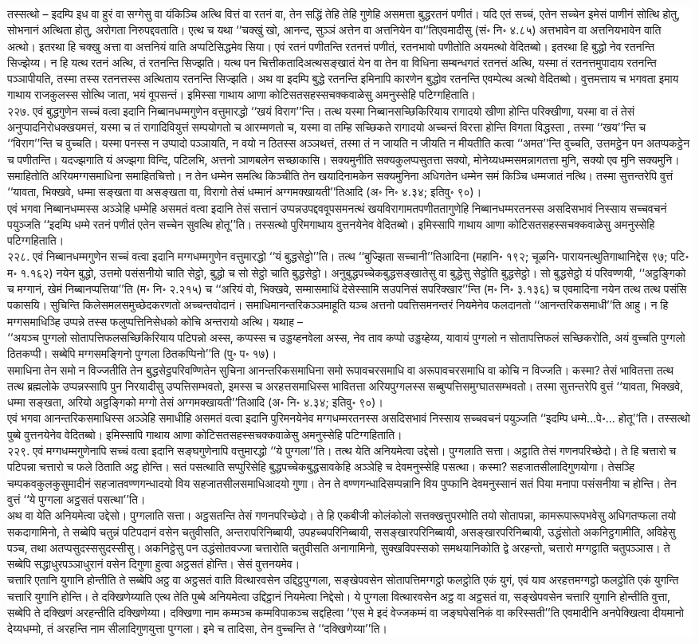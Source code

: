 तस्सत्थो – इदम्पि इध वा हुरं वा सग्गेसु वा यंकिञ्चि अत्थि वित्तं वा रतनं वा, तेन सद्धिं तेहि तेहि गुणेहि असमत्ता बुद्धरतनं पणीतं। यदि एतं सच्चं, एतेन सच्चेन इमेसं पाणीनं सोत्थि होतु, सोभनानं अत्थिता होतु, अरोगता निरुपद्दवताति। एत्थ च यथा ‘‘चक्खुं खो, आनन्द, सुञ्ञं अत्तेन वा अत्तनियेन वा’’तिएवमादीसु (सं॰ नि॰ ४.८५) अत्तभावेन वा अत्तनियभावेन वाति अत्थो। इतरथा हि चक्खु अत्ता वा अत्तनियं वाति अप्पटिसिद्धमेव सिया। एवं रतनं पणीतन्ति रतनत्तं पणीतं, रतनभावो पणीतोति अयमत्थो वेदितब्बो। इतरथा हि बुद्धो नेव रतनन्ति सिज्झेय्य। न हि यत्थ रतनं अत्थि, तं रतनन्ति सिज्झति। यत्थ पन चित्तीकतादिअत्थसङ्खातं येन वा तेन वा विधिना सम्बन्धगतं रतनत्तं अत्थि, यस्मा तं रतनत्तमुपादाय रतनन्ति पञ्ञापीयति, तस्मा तस्स रतनत्तस्स अत्थिताय रतनन्ति सिज्झति। अथ वा इदम्पि बुद्धे रतनन्ति इमिनापि कारणेन बुद्धोव रतनन्ति एवम्पेत्थ अत्थो वेदितब्बो। वुत्तमत्ताय च भगवता इमाय गाथाय राजकुलस्स सोत्थि जाता, भयं वूपसन्तं। इमिस्सा गाथाय आणा कोटिसतसहस्सचक्कवाळेसु अमनुस्सेहि पटिग्गहिताति।  
२२७. एवं बुद्धगुणेन सच्चं वत्वा इदानि निब्बानधम्मगुणेन वत्तुमारद्धो ‘‘खयं विराग’’न्ति। तत्थ यस्मा निब्बानसच्छिकिरियाय रागादयो खीणा होन्ति परिक्खीणा, यस्मा वा तं तेसं अनुप्पादनिरोधक्खयमत्तं, यस्मा च तं रागादिवियुत्तं सम्पयोगतो च आरम्मणतो च, यस्मा वा तम्हि सच्छिकते रागादयो अच्चन्तं विरत्ता होन्ति विगता विद्धस्ता , तस्मा ‘‘खय’’न्ति च ‘‘विराग’’न्ति च वुच्चति। यस्मा पनस्स न उप्पादो पञ्ञायति, न वयो न ठितस्स अञ्ञथत्तं, तस्मा तं न जायति न जीयति न मीयतीति कत्वा ‘‘अमत’’न्ति वुच्चति, उत्तमट्ठेन पन अतप्पकट्ठेन च पणीतन्ति। यदज्झगाति यं अज्झगा विन्दि, पटिलभि, अत्तनो ञाणबलेन सच्छाकासि। सक्यमुनीति सक्यकुलप्पसुतत्ता सक्यो, मोनेय्यधम्मसमन्नागतत्ता मुनि, सक्यो एव मुनि सक्यमुनि। समाहितोति अरियमग्गसमाधिना समाहितचित्तो। न तेन धम्मेन समत्थि किञ्चीति तेन खयादिनामकेन सक्यमुनिना अधिगतेन धम्मेन समं किञ्चि धम्मजातं नत्थि। तस्मा सुत्तन्तरेपि वुत्तं ‘‘यावता, भिक्खवे, धम्मा सङ्खता वा असङ्खता वा, विरागो तेसं धम्मानं अग्गमक्खायती’’तिआदि (अ॰ नि॰ ४.३४; इतिवु॰ ९०)।  
एवं भगवा निब्बानधम्मस्स अञ्ञेहि धम्मेहि असमतं वत्वा इदानि तेसं सत्तानं उप्पन्नउपद्दववूपसमनत्थं खयविरागामतपणीततागुणेहि निब्बानधम्मरतनस्स असदिसभावं निस्साय सच्चवचनं पयुञ्जति ‘‘इदम्पि धम्मे रतनं पणीतं एतेन सच्चेन सुवत्थि होतू’’ति। तस्सत्थो पुरिमगाथाय वुत्तनयेनेव वेदितब्बो। इमिस्सापि गाथाय आणा कोटिसतसहस्सचक्कवाळेसु अमनुस्सेहि पटिग्गहिताति।  
२२८. एवं निब्बानधम्मगुणेन सच्चं वत्वा इदानि मग्गधम्मगुणेन वत्तुमारद्धो ‘‘यं बुद्धसेट्ठो’’ति। तत्थ ‘‘बुज्झिता सच्चानी’’तिआदिना (महानि॰ १९२; चूळनि॰ पारायनत्थुतिगाथानिद्देस ९७; पटि॰ म॰ १.१६२) नयेन बुद्धो, उत्तमो पसंसनीयो चाति सेट्ठो, बुद्धो च सो सेट्ठो चाति बुद्धसेट्ठो। अनुबुद्धपच्चेकबुद्धसङ्खातेसु वा बुद्धेसु सेट्ठोति बुद्धसेट्ठो। सो बुद्धसेट्ठो यं परिवण्णयी, ‘‘अट्ठङ्गिको च मग्गानं, खेमं निब्बानप्पत्तिया’’ति (म॰ नि॰ २.२१५) च ‘‘अरियं वो, भिक्खवे, सम्मासमाधिं देसेस्सामि सउपनिसं सपरिक्खार’’न्ति (म॰ नि॰ ३.१३६) च एवमादिना नयेन तत्थ तत्थ पसंसि पकासयि। सुचिन्ति किलेसमलसमुच्छेदकरणतो अच्चन्तवोदानं। समाधिमानन्तरिकञ्ञमाहूति यञ्च अत्तनो पवत्तिसमनन्तरं नियमेनेव फलदानतो ‘‘आनन्तरिकसमाधी’’ति आहु। न हि मग्गसमाधिञ्हि उप्पन्ने तस्स फलुप्पत्तिनिसेधको कोचि अन्तरायो अत्थि। यथाह –  
‘‘अयञ्च पुग्गलो सोतापत्तिफलसच्छिकिरियाय पटिपन्नो अस्स, कप्पस्स च उड्डय्हनवेला अस्स, नेव ताव कप्पो उड्डय्हेय्य, यावायं पुग्गलो न सोतापत्तिफलं सच्छिकरोति, अयं वुच्चति पुग्गलो ठितकप्पी। सब्बेपि मग्गसमङ्गिनो पुग्गला ठितकप्पिनो’’ति (पु॰ प॰ १७)।  
समाधिना तेन समो न विज्जतीति तेन बुद्धसेट्ठपरिवण्णितेन सुचिना आनन्तरिकसमाधिना समो रूपावचरसमाधि वा अरूपावचरसमाधि वा कोचि न विज्जति। कस्मा? तेसं भावितत्ता तत्थ तत्थ ब्रह्मलोके उप्पन्नस्सापि पुन निरयादीसु उप्पत्तिसम्भवतो, इमस्स च अरहत्तसमाधिस्स भावितत्ता अरियपुग्गलस्स सब्बुप्पत्तिसमुग्घातसम्भवतो। तस्मा सुत्तन्तरेपि वुत्तं ‘‘यावता, भिक्खवे, धम्मा सङ्खता, अरियो अट्ठङ्गिको मग्गो तेसं अग्गमक्खायती’’तिआदि (अ॰ नि॰ ४.३४; इतिवु॰ ९०)।  
एवं भगवा आनन्तरिकसमाधिस्स अञ्ञेहि समाधीहि असमतं वत्वा इदानि पुरिमनयेनेव मग्गधम्मरतनस्स असदिसभावं निस्साय सच्चवचनं पयुञ्जति ‘‘इदम्पि धम्मे…पे॰… होतू’’ति। तस्सत्थो पुब्बे वुत्तनयेनेव वेदितब्बो। इमिस्सापि गाथाय आणा कोटिसतसहस्सचक्कवाळेसु अमनुस्सेहि पटिग्गहिताति।  
२२९. एवं मग्गधम्मगुणेनापि सच्चं वत्वा इदानि सङ्घगुणेनापि वत्तुमारद्धो ‘‘ये पुग्गला’’ति। तत्थ येति अनियमेत्वा उद्देसो। पुग्गलाति सत्ता। अट्ठाति तेसं गणनपरिच्छेदो। ते हि चत्तारो च पटिपन्ना चत्तारो च फले ठिताति अट्ठ होन्ति। सतं पसत्थाति सप्पुरिसेहि बुद्धपच्चेकबुद्धसावकेहि अञ्ञेहि च देवमनुस्सेहि पसत्था। कस्मा? सहजातसीलादिगुणयोगा। तेसञ्हि चम्पकवकुलकुसुमादीनं सहजातवण्णगन्धादयो विय सहजातसीलसमाधिआदयो गुणा। तेन ते वण्णगन्धादिसम्पन्नानि विय पुप्फानि देवमनुस्सानं सतं पिया मनापा पसंसनीया च होन्ति। तेन वुत्तं ‘‘ये पुग्गला अट्ठसतं पसत्था’’ति।  
अथ वा येति अनियमेत्वा उद्देसो। पुग्गलाति सत्ता। अट्ठसतन्ति तेसं गणनपरिच्छेदो। ते हि एकबीजी कोलंकोलो सत्तक्खत्तुपरमोति तयो सोतापन्ना, कामरूपारूपभवेसु अधिगतप्फला तयो सकदागामिनो, ते सब्बेपि चतुन्नं पटिपदानं वसेन चतुवीसति, अन्तरापरिनिब्बायी, उपहच्चपरिनिब्बायी, ससङ्खारपरिनिब्बायी, असङ्खारपरिनिब्बायी, उद्धंसोतो अकनिट्ठगामीति, अविहेसु पञ्च, तथा अतप्पसुदस्ससुदस्सीसु। अकनिट्ठेसु पन उद्धंसोतवज्जा चत्तारोति चतुवीसति अनागामिनो, सुक्खविपस्सको समथयानिकोति द्वे अरहन्तो, चत्तारो मग्गट्ठाति चतुपञ्ञास। ते सब्बेपि सद्धाधुरपञ्ञाधुरानं वसेन दिगुणा हुत्वा अट्ठसतं होन्ति। सेसं वुत्तनयमेव।  
चत्तारि एतानि युगानि होन्तीति ते सब्बेपि अट्ठ वा अट्ठसतं वाति वित्थारवसेन उद्दिट्ठपुग्गला, सङ्खेपवसेन सोतापत्तिमग्गट्ठो फलट्ठोति एकं युगं, एवं याव अरहत्तमग्गट्ठो फलट्ठोति एकं युगन्ति चत्तारि युगानि होन्ति। ते दक्खिणेय्याति एत्थ तेति पुब्बे अनियमेत्वा उद्दिट्ठानं नियमेत्वा निद्देसो। ये पुग्गला वित्थारवसेन अट्ठ वा अट्ठसतं वा, सङ्खेपवसेन चत्तारि युगानि होन्तीति वुत्ता, सब्बेपि ते दक्खिणं अरहन्तीति दक्खिणेय्या। दक्खिणा नाम कम्मञ्च कम्मविपाकञ्च सद्दहित्वा ‘‘एस मे इदं वेज्जकम्मं वा जङ्घपेसनिकं वा करिस्सती’’ति एवमादीनि अनपेक्खित्वा दीयमानो देय्यधम्मो, तं अरहन्ति नाम सीलादिगुणयुत्ता पुग्गला। इमे च तादिसा, तेन वुच्चन्ति ते ‘‘दक्खिणेय्या’’ति।  